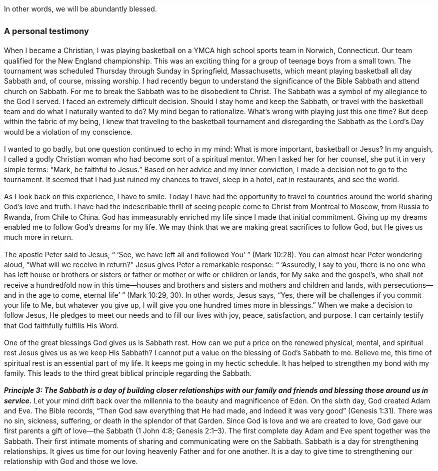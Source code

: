 In other words, we will be abundantly blessed.

### A personal testimony

When I became a Christian, I was playing basketball on a YMCA high school sports team in Norwich, Connecticut. Our team qualified for the New England championship. This was an exciting thing for a group of teenage boys from a small town. The tournament was scheduled Thursday through Sunday in Springfield, Massachusetts, which meant playing basketball all day Sabbath and, of course, missing worship. I had recently begun to understand the significance of the Bible Sabbath and attend church on Sabbath. For me to break the Sabbath was to be disobedient to Christ. The Sabbath was a symbol of my allegiance to the God I served. I faced an extremely difficult decision. Should I stay home and keep the Sabbath, or travel with the basketball team and do what I naturally wanted to do? My mind began to rationalize. What’s wrong with playing just this one time? But deep within the fabric of my being, I knew that traveling to the basketball tournament and disregarding the Sabbath as the Lord’s Day would be a violation of my conscience.

I wanted to go badly, but one question continued to echo in my mind: What is more important, basketball or Jesus? In my anguish, I called a godly Christian woman who had become sort of a spiritual mentor. When I asked her for her counsel, she put it in very simple terms: “Mark, be faithful to Jesus.” Based on her advice and my inner conviction, I made a decision not to go to the tournament. It seemed that I had just ruined my chances to travel, sleep in a hotel, eat in restaurants, and see the world.

As I look back on this experience, I have to smile. Today I have had the opportunity to travel to countries around the world sharing God’s love and truth. I have had the indescribable thrill of seeing people come to Christ from Montreal to Moscow, from Russia to Rwanda, from Chile to China. God has immeasurably enriched my life since I made that initial commitment. Giving up my dreams enabled me to follow God’s dreams for my life. We may think that we are making great sacrifices to follow God, but He gives us much more in return.

The apostle Peter said to Jesus, “ ‘See, we have left all and followed You’ ” (Mark 10:28). You can almost hear Peter wondering aloud, “What will we receive in return?” Jesus gives Peter a remarkable response: “ ‘Assuredly, I say to you, there is no one who has left house or brothers or sisters or father or mother or wife or children or lands, for My sake and the gospel’s, who shall not receive a hundredfold now in this time—houses and brothers and sisters and mothers and children and lands, with persecutions— and in the age to come, eternal life’ ” (Mark 10:29, 30). In other words, Jesus says, “Yes, there will be challenges if you commit your life to Me, but whatever you give up, I will give you one hundred times more in blessings.” When we make a decision to follow Jesus, He pledges to meet our needs and to fill our lives with joy, peace, satisfaction, and purpose. I can certainly testify that God faithfully fulfills His Word.

One of the great blessings God gives us is Sabbath rest. How can we put a price on the renewed physical, mental, and spiritual rest Jesus gives us as we keep His Sabbath? I cannot put a value on the blessing of God’s Sabbath to me. Believe me, this time of spiritual rest is an essential part of my life. It keeps me going in my hectic schedule. It has helped to strengthen my bond with my family. This leads to the third great biblical principle regarding the Sabbath.

**_Principle 3: The Sabbath is a day of building closer relationships with our family and friends and blessing those around us in service._** Let your mind drift back over the millennia to the beauty and magnificence of Eden. On the sixth day, God created Adam and Eve. The Bible records, “Then God saw everything that He had made, and indeed it was very good” (Genesis 1:31). There was no sin, sickness, suffering, or death in the splendor of that Garden. Since God is love and we are created to love, God gave our first parents a gift of love—the Sabbath (1 John 4:8; Genesis 2:1–3). The first complete day Adam and Eve spent together was the Sabbath. Their first intimate moments of sharing and communicating were on the Sabbath. Sabbath is a day for strengthening relationships. It gives us time for our loving heavenly Father and for one another. It is a day to give time to strengthening our relationship with God and those we love.
